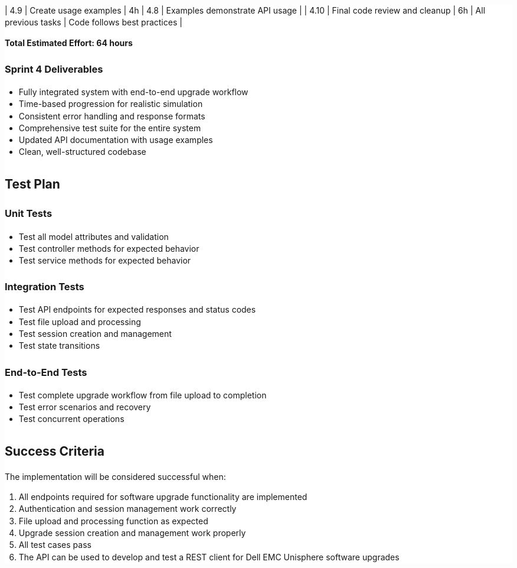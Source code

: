 | 4.9 | Create usage examples | 4h | 4.8 | Examples demonstrate API usage |
| 4.10 | Final code review and cleanup | 6h | All previous tasks | Code follows best practices |

**Total Estimated Effort: 64 hours**

### Sprint 4 Deliverables
- Fully integrated system with end-to-end upgrade workflow
- Time-based progression for realistic simulation
- Consistent error handling and response formats
- Comprehensive test suite for the entire system
- Updated API documentation with usage examples
- Clean, well-structured codebase

## Test Plan

### Unit Tests
- Test all model attributes and validation
- Test controller methods for expected behavior
- Test service methods for expected behavior

### Integration Tests
- Test API endpoints for expected responses and status codes
- Test file upload and processing
- Test session creation and management
- Test state transitions

### End-to-End Tests
- Test complete upgrade workflow from file upload to completion
- Test error scenarios and recovery
- Test concurrent operations

## Success Criteria

The implementation will be considered successful when:

1. All endpoints required for software upgrade functionality are implemented
2. Authentication and session management work correctly
3. File upload and processing function as expected
4. Upgrade session creation and management work properly
5. All test cases pass
6. The API can be used to develop and test a REST client for Dell EMC Unisphere software upgrades
